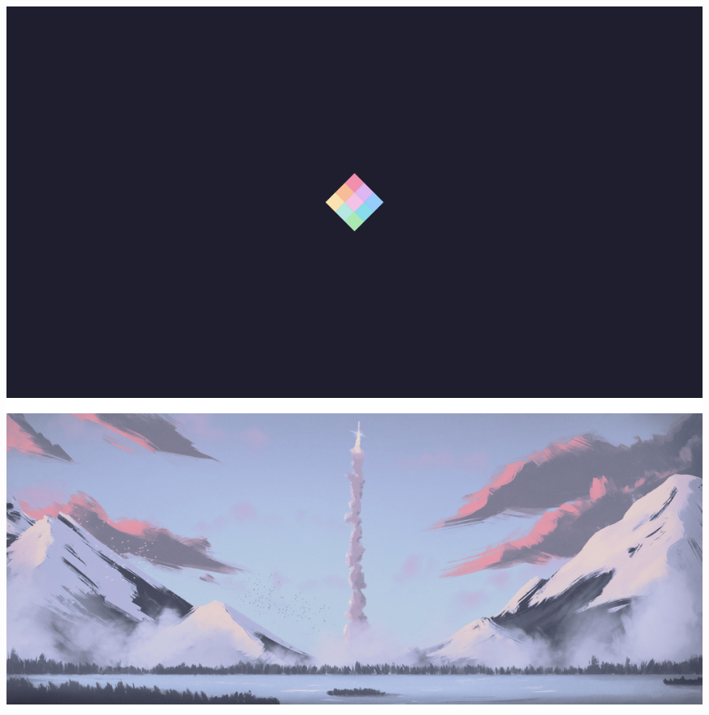 [![cattpuccin102.png](walx/cattpuccin102.png)](walx/cattpuccin102.png)

[![cattpuccin103.jpg](walx/cattpuccin103.jpg)](walx/cattpuccin103.jpg)
